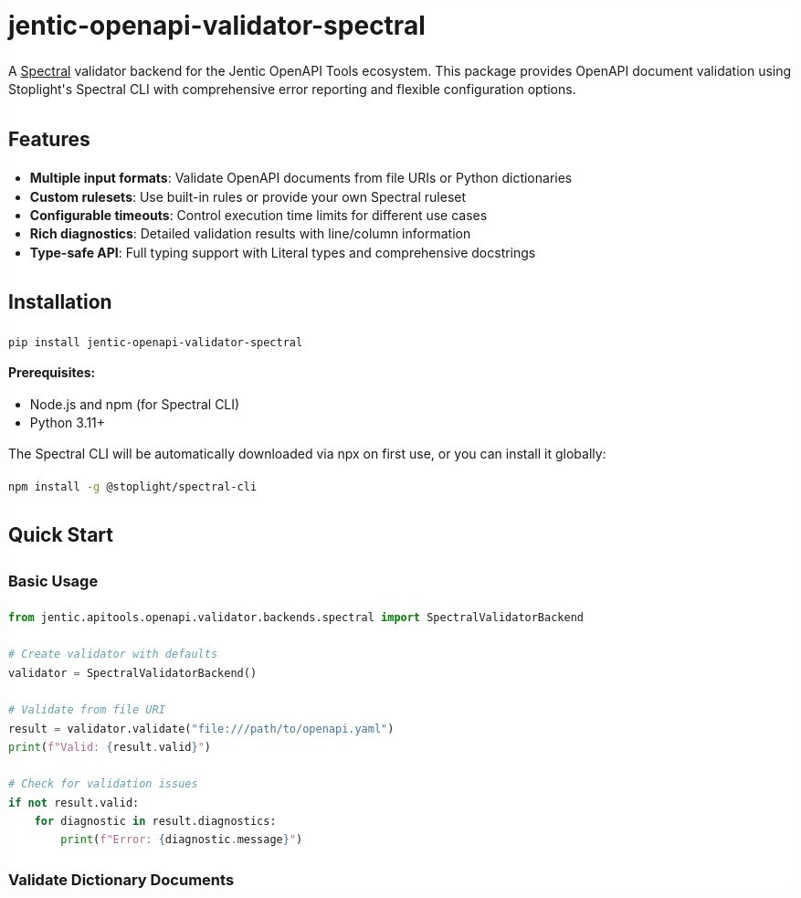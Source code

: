 # jentic-openapi-validator-spectral

A [Spectral](https://github.com/stoplightio/spectral) validator backend for the Jentic OpenAPI Tools ecosystem. This package provides OpenAPI document validation using Stoplight's Spectral CLI with comprehensive error reporting and flexible configuration options.

## Features

- **Multiple input formats**: Validate OpenAPI documents from file URIs or Python dictionaries
- **Custom rulesets**: Use built-in rules or provide your own Spectral ruleset
- **Configurable timeouts**: Control execution time limits for different use cases
- **Rich diagnostics**: Detailed validation results with line/column information
- **Type-safe API**: Full typing support with Literal types and comprehensive docstrings

## Installation

```bash
pip install jentic-openapi-validator-spectral
```

**Prerequisites:**
- Node.js and npm (for Spectral CLI)
- Python 3.11+

The Spectral CLI will be automatically downloaded via npx on first use, or you can install it globally:

```bash
npm install -g @stoplight/spectral-cli
```

## Quick Start

### Basic Usage

```python
from jentic.apitools.openapi.validator.backends.spectral import SpectralValidatorBackend

# Create validator with defaults
validator = SpectralValidatorBackend()

# Validate from file URI
result = validator.validate("file:///path/to/openapi.yaml")
print(f"Valid: {result.valid}")

# Check for validation issues
if not result.valid:
    for diagnostic in result.diagnostics:
        print(f"Error: {diagnostic.message}")
```

### Validate Dictionary Documents
